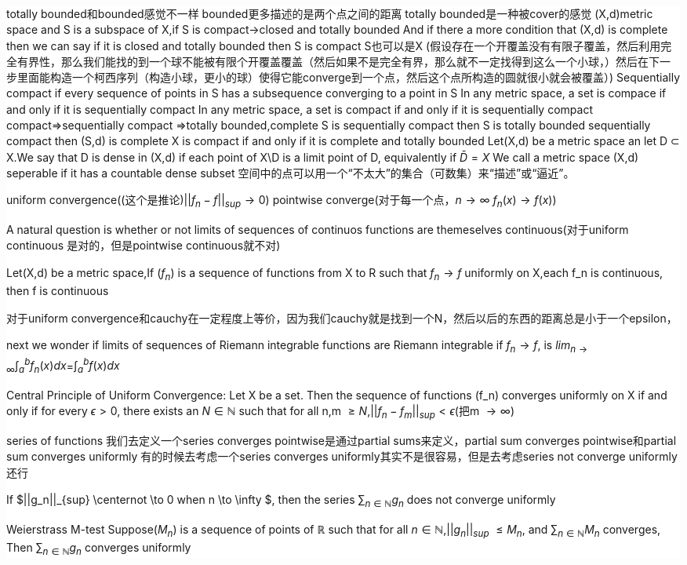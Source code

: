 


totally bounded和bounded感觉不一样
bounded更多描述的是两个点之间的距离
totally bounded是一种被cover的感觉
(X,d)metric space and S is a subspace of X,if S is compact->closed and totally bounded
And if there a more condition that (X,d) is complete then we can say if it is closed and totally bounded then S is compact S也可以是X
(假设存在一个开覆盖没有有限子覆盖，然后利用完全有界性，那么我们能找的到一个球不能被有限个开覆盖覆盖（然后如果不是完全有界，那么就不一定找得到这么一个小球，）然后在下一步里面能构造一个柯西序列（构造小球，更小的球）使得它能converge到一个点，然后这个点所构造的圆就很小就会被覆盖）)
Sequentially compact if every sequence of points in S has a subsequence converging to a point in S
In any metric space, a set is compace if and only if it is sequentially compact
In any metric space, a set is compact if and only if it is sequentially compact
compact=>sequentially compact =>totally bounded,complete
S is sequentially compact then S is totally bounded
sequentially compact then (S,d) is complete
X is compact if and only if it is complete and totally bounded
Let(X,d) be a metric space an let D $\subset$ X.We say that D is dense in (X,d) if each point of X\D is a limit point of D, equivalently if $\bar{D}=X$
We call a metric space (X,d) seperable if it has a countable dense subset
空间中的点可以用一个“不太大”的集合（可数集）来“描述”或“逼近”。




uniform convergence((这个是推论)$||f_n-f||_{sup} \to 0$)
pointwise converge(对于每一个点，$n \to \infty$ $f_n(x) \to f(x)$)

A natural question is whether or not limits of sequences of continuos functions are themeselves continuous(对于uniform continuous 是对的，但是pointwise continuous就不对)

Let(X,d) be a metric space,If ($f_n$) is a sequence of functions from X to R such that $f_n \to f$ uniformly on X,each f_n is continuous, then f is continuous

对于uniform convergence和cauchy在一定程度上等价，因为我们cauchy就是找到一个N，然后以后的东西的距离总是小于一个epsilon，

next we wonder if limits of sequences of Riemann integrable functions are Riemann integrable if $f_n \to f$, is $lim_{n \to \infty} \int_{a}^{b} f_n(x)dx$=$\int_{a}^{b} f(x)dx$

Central Principle of Uniform Convergence:
Let X be a set. Then the sequence of functions (f_n) converges uniformly on X if and only if for every $\epsilon >0$, there exists an $N \in \mathbb{N}$ such that for all n,m $\geq N$,$||f_n-f_m||_{sup} < \epsilon$(把m $\to \infty$)


series of functions
我们去定义一个series converges pointwise是通过partial sums来定义，partial sum converges pointwise和partial sum converges uniformly
有的时候去考虑一个series converges uniformly其实不是很容易，但是去考虑series not converge uniformly 还行

If $||g_n||_{sup}  \centernot \to 0 when n \to \infty $, then the series $\sum_{n \in \mathbb{N}}g_n$ does not converge uniformly

Weierstrass M-test
Suppose($M_n$) is a sequence of points of $\mathbb{R}$ such that for all $n \in \mathbb{N}$,$||g_n||_{sup}$ $\leq M_n$, and $\sum_{n \in \mathbb{N}} M_n$ converges, Then $\sum_{n \in \mathbb{N}} g_n$ converges uniformly 
